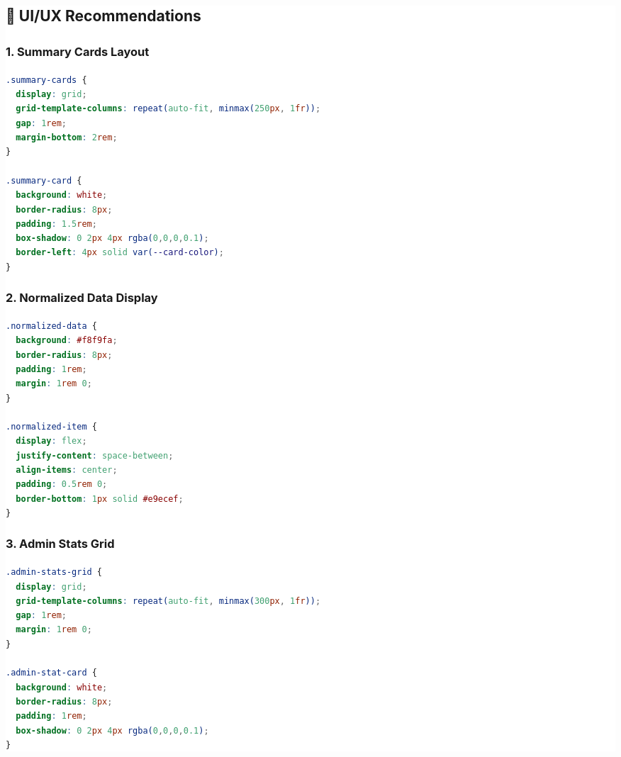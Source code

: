 ## 🎨 UI/UX Recommendations

### 1. Summary Cards Layout
```css
.summary-cards {
  display: grid;
  grid-template-columns: repeat(auto-fit, minmax(250px, 1fr));
  gap: 1rem;
  margin-bottom: 2rem;
}

.summary-card {
  background: white;
  border-radius: 8px;
  padding: 1.5rem;
  box-shadow: 0 2px 4px rgba(0,0,0,0.1);
  border-left: 4px solid var(--card-color);
}
```

### 2. Normalized Data Display
```css
.normalized-data {
  background: #f8f9fa;
  border-radius: 8px;
  padding: 1rem;
  margin: 1rem 0;
}

.normalized-item {
  display: flex;
  justify-content: space-between;
  align-items: center;
  padding: 0.5rem 0;
  border-bottom: 1px solid #e9ecef;
}
```

### 3. Admin Stats Grid
```css
.admin-stats-grid {
  display: grid;
  grid-template-columns: repeat(auto-fit, minmax(300px, 1fr));
  gap: 1rem;
  margin: 1rem 0;
}

.admin-stat-card {
  background: white;
  border-radius: 8px;
  padding: 1rem;
  box-shadow: 0 2px 4px rgba(0,0,0,0.1);
}
```
